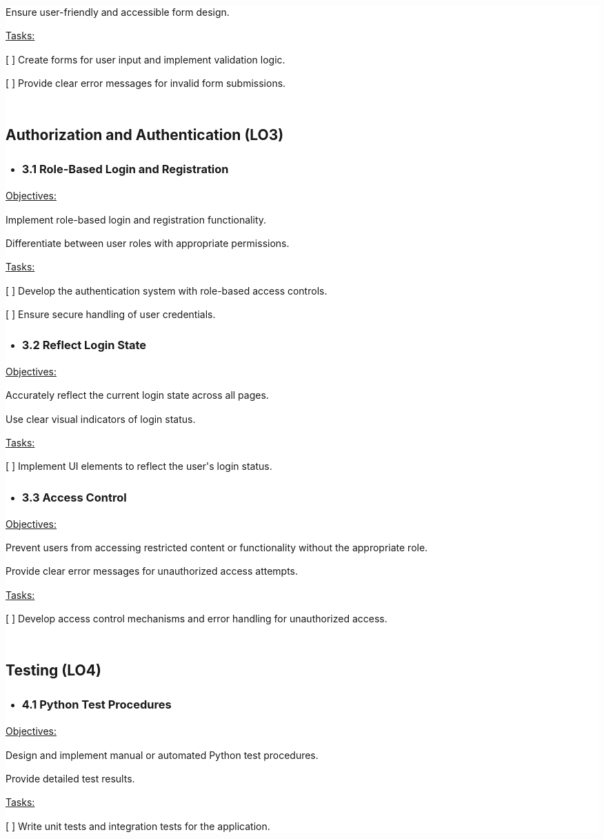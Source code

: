 Ensure user-friendly and accessible form design.

<u>Tasks:</u>

[ ] Create forms for user input and implement validation logic.

[ ] Provide clear error messages for invalid form submissions.
<br>
<br>

## Authorization and Authentication (LO3)
- ### 3.1 Role-Based Login and Registration
<u>Objectives:</u>

Implement role-based login and registration functionality.

Differentiate between user roles with appropriate permissions.

<u>Tasks:</u>

[ ] Develop the authentication system with role-based access controls.

[ ] Ensure secure handling of user credentials.

- ### 3.2 Reflect Login State
<u>Objectives:</u>

Accurately reflect the current login state across all pages.

Use clear visual indicators of login status.

<u>Tasks:</u>

[ ] Implement UI elements to reflect the user's login status.

- ### 3.3 Access Control
<u>Objectives:</u>

Prevent users from accessing restricted content or functionality without the appropriate role.

Provide clear error messages for unauthorized access attempts.

<u>Tasks:</u>

[ ] Develop access control mechanisms and error handling for unauthorized access.
<br>
<br>

## Testing (LO4)
- ### 4.1 Python Test Procedures
<u>Objectives:</u>

Design and implement manual or automated Python test procedures.

Provide detailed test results.

<u>Tasks:</u>

[ ] Write unit tests and integration tests for the application.
